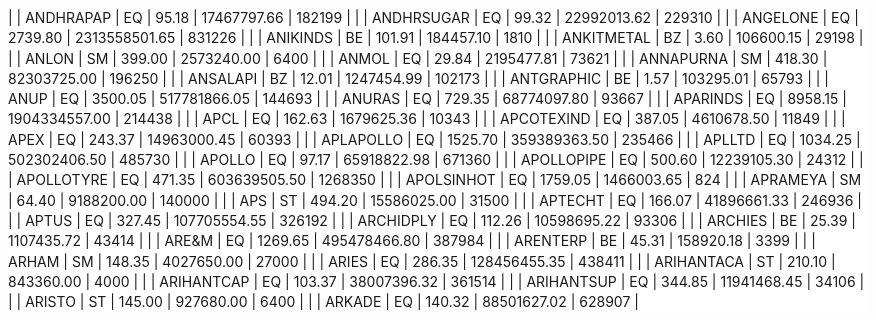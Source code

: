 |  | ANDHRAPAP | EQ | 95.18 | 17467797.66 | 182199 |
|  | ANDHRSUGAR | EQ | 99.32 | 22992013.62 | 229310 |
|  | ANGELONE | EQ | 2739.80 | 2313558501.65 | 831226 |
|  | ANIKINDS | BE | 101.91 | 184457.10 | 1810 |
|  | ANKITMETAL | BZ | 3.60 | 106600.15 | 29198 |
|  | ANLON | SM | 399.00 | 2573240.00 | 6400 |
|  | ANMOL | EQ | 29.84 | 2195477.81 | 73621 |
|  | ANNAPURNA | SM | 418.30 | 82303725.00 | 196250 |
|  | ANSALAPI | BZ | 12.01 | 1247454.99 | 102173 |
|  | ANTGRAPHIC | BE | 1.57 | 103295.01 | 65793 |
|  | ANUP | EQ | 3500.05 | 517781866.05 | 144693 |
|  | ANURAS | EQ | 729.35 | 68774097.80 | 93667 |
|  | APARINDS | EQ | 8958.15 | 1904334557.00 | 214438 |
|  | APCL | EQ | 162.63 | 1679625.36 | 10343 |
|  | APCOTEXIND | EQ | 387.05 | 4610678.50 | 11849 |
|  | APEX | EQ | 243.37 | 14963000.45 | 60393 |
|  | APLAPOLLO | EQ | 1525.70 | 359389363.50 | 235466 |
|  | APLLTD | EQ | 1034.25 | 502302406.50 | 485730 |
|  | APOLLO | EQ | 97.17 | 65918822.98 | 671360 |
|  | APOLLOPIPE | EQ | 500.60 | 12239105.30 | 24312 |
|  | APOLLOTYRE | EQ | 471.35 | 603639505.50 | 1268350 |
|  | APOLSINHOT | EQ | 1759.05 | 1466003.65 | 824 |
|  | APRAMEYA | SM | 64.40 | 9188200.00 | 140000 |
|  | APS | ST | 494.20 | 15586025.00 | 31500 |
|  | APTECHT | EQ | 166.07 | 41896661.33 | 246936 |
|  | APTUS | EQ | 327.45 | 107705554.55 | 326192 |
|  | ARCHIDPLY | EQ | 112.26 | 10598695.22 | 93306 |
|  | ARCHIES | BE | 25.39 | 1107435.72 | 43414 |
|  | ARE&M | EQ | 1269.65 | 495478466.80 | 387984 |
|  | ARENTERP | BE | 45.31 | 158920.18 | 3399 |
|  | ARHAM | SM | 148.35 | 4027650.00 | 27000 |
|  | ARIES | EQ | 286.35 | 128456455.35 | 438411 |
|  | ARIHANTACA | ST | 210.10 | 843360.00 | 4000 |
|  | ARIHANTCAP | EQ | 103.37 | 38007396.32 | 361514 |
|  | ARIHANTSUP | EQ | 344.85 | 11941468.45 | 34106 |
|  | ARISTO | ST | 145.00 | 927680.00 | 6400 |
|  | ARKADE | EQ | 140.32 | 88501627.02 | 628907 |